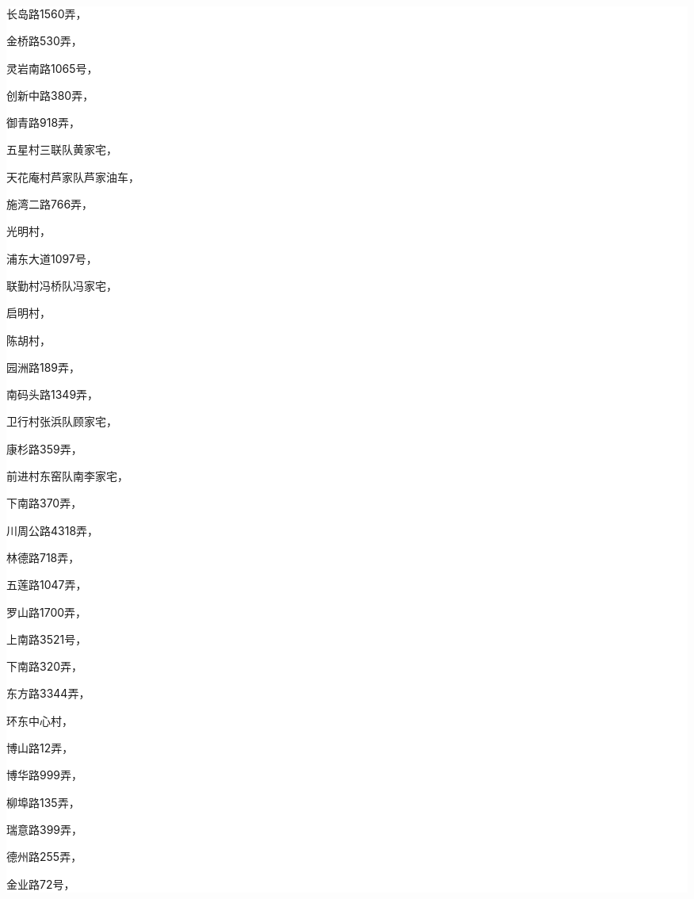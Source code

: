 长岛路1560弄，

金桥路530弄，

灵岩南路1065号，

创新中路380弄，

御青路918弄，

五星村三联队黄家宅，

天花庵村芦家队芦家油车，

施湾二路766弄，

光明村，

浦东大道1097号，

联勤村冯桥队冯家宅，

启明村，

陈胡村，

园洲路189弄，

南码头路1349弄，

卫行村张浜队顾家宅，

康杉路359弄，

前进村东窑队南李家宅，

下南路370弄，

川周公路4318弄，

林德路718弄，

五莲路1047弄，

罗山路1700弄，

上南路3521号，

下南路320弄，

东方路3344弄，

环东中心村，

博山路12弄，

博华路999弄，

柳埠路135弄，

瑞意路399弄，

德州路255弄，

金业路72号，
